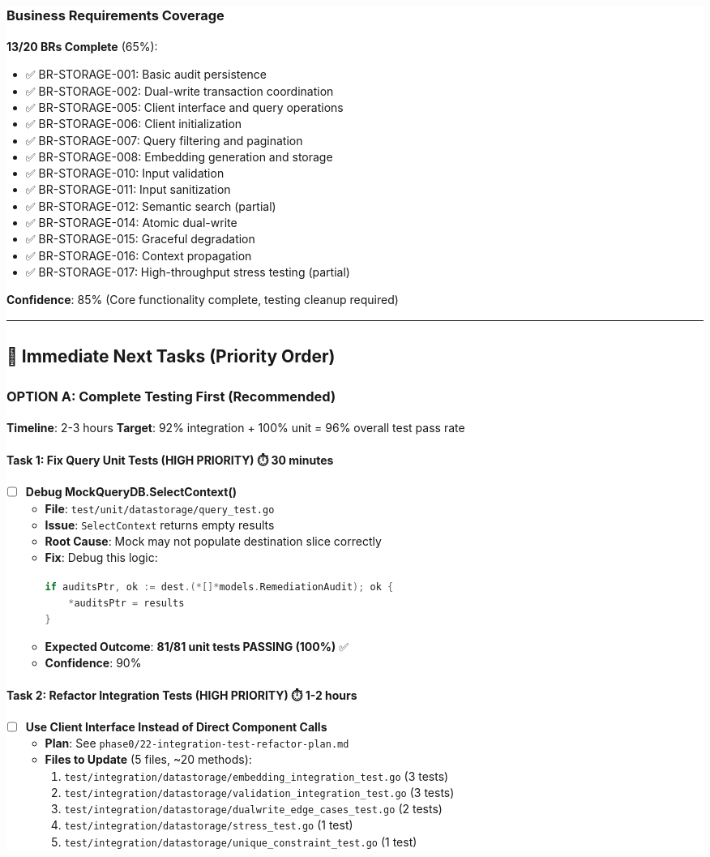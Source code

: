 ### Business Requirements Coverage
**13/20 BRs Complete** (65%):
- ✅ BR-STORAGE-001: Basic audit persistence
- ✅ BR-STORAGE-002: Dual-write transaction coordination
- ✅ BR-STORAGE-005: Client interface and query operations
- ✅ BR-STORAGE-006: Client initialization
- ✅ BR-STORAGE-007: Query filtering and pagination
- ✅ BR-STORAGE-008: Embedding generation and storage
- ✅ BR-STORAGE-010: Input validation
- ✅ BR-STORAGE-011: Input sanitization
- ✅ BR-STORAGE-012: Semantic search (partial)
- ✅ BR-STORAGE-014: Atomic dual-write
- ✅ BR-STORAGE-015: Graceful degradation
- ✅ BR-STORAGE-016: Context propagation
- ✅ BR-STORAGE-017: High-throughput stress testing (partial)

**Confidence**: 85% (Core functionality complete, testing cleanup required)

---

## 🎯 Immediate Next Tasks (Priority Order)

### OPTION A: Complete Testing First (Recommended)
**Timeline**: 2-3 hours
**Target**: 92% integration + 100% unit = 96% overall test pass rate

#### Task 1: Fix Query Unit Tests (HIGH PRIORITY) ⏱️ 30 minutes
- [ ] **Debug MockQueryDB.SelectContext()**
  - **File**: `test/unit/datastorage/query_test.go`
  - **Issue**: `SelectContext` returns empty results
  - **Root Cause**: Mock may not populate destination slice correctly
  - **Fix**: Debug this logic:
    ```go
    if auditsPtr, ok := dest.(*[]*models.RemediationAudit); ok {
        *auditsPtr = results
    }
    ```
  - **Expected Outcome**: **81/81 unit tests PASSING (100%)** ✅
  - **Confidence**: 90%

#### Task 2: Refactor Integration Tests (HIGH PRIORITY) ⏱️ 1-2 hours
- [ ] **Use Client Interface Instead of Direct Component Calls**
  - **Plan**: See `phase0/22-integration-test-refactor-plan.md`
  - **Files to Update** (5 files, ~20 methods):
    1. `test/integration/datastorage/embedding_integration_test.go` (3 tests)
    2. `test/integration/datastorage/validation_integration_test.go` (3 tests)
    3. `test/integration/datastorage/dualwrite_edge_cases_test.go` (2 tests)
    4. `test/integration/datastorage/stress_test.go` (1 test)
    5. `test/integration/datastorage/unique_constraint_test.go` (1 test)
